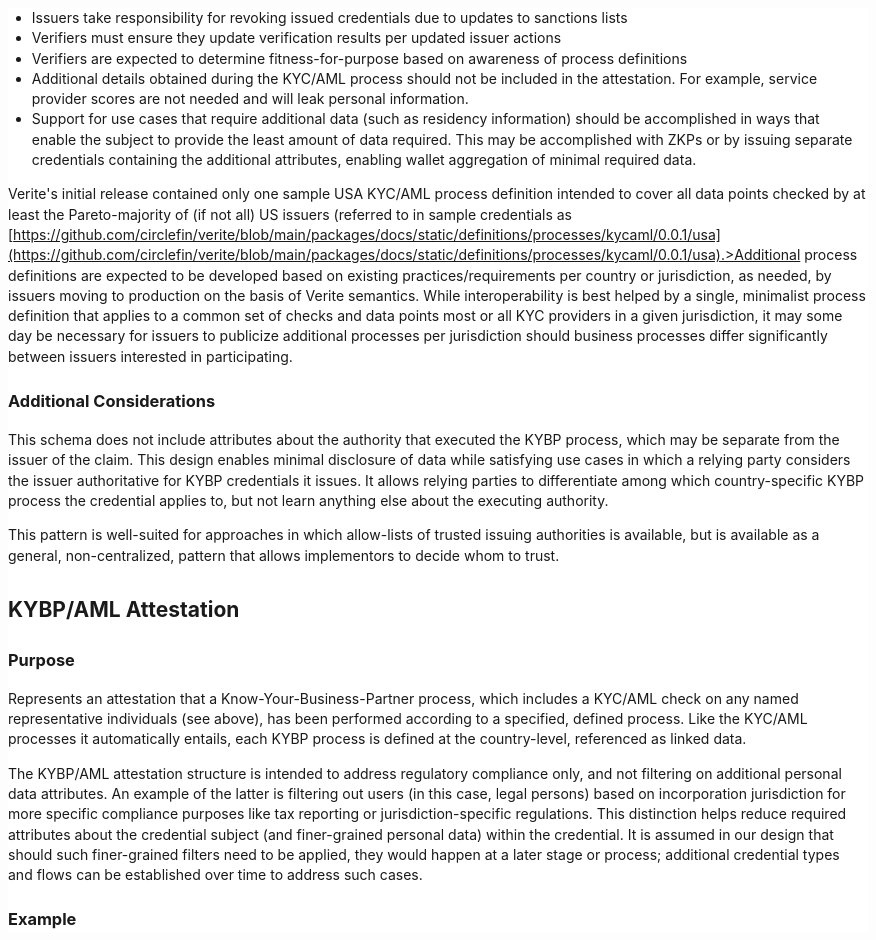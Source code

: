 - Issuers take responsibility for revoking issued credentials due to updates to sanctions lists
- Verifiers must ensure they update verification results per updated issuer actions
- Verifiers are expected to determine fitness-for-purpose based on awareness of process definitions
- Additional details obtained during the KYC/AML process should not be included in the attestation. For example, service provider scores are not needed and will leak personal information.
- Support for use cases that require additional data (such as residency information) should be accomplished in ways that enable the subject to provide the least amount of data required. This may be accomplished with ZKPs or by issuing separate credentials containing the additional attributes, enabling wallet aggregation of minimal required data.

Verite's initial release contained only one sample USA KYC/AML process definition intended to cover all data points checked by at least the Pareto-majority of (if not all) US issuers (referred to in sample credentials as [https://github.com/circlefin/verite/blob/main/packages/docs/static/definitions/processes/kycaml/0.0.1/usa](https://github.com/circlefin/verite/blob/main/packages/docs/static/definitions/processes/kycaml/0.0.1/usa).>Additional process definitions are expected to be developed based on existing practices/requirements per country or jurisdiction, as needed, by issuers moving to production on the basis of Verite semantics. While interoperability is best helped by a single, minimalist process definition that applies to a common set of checks and data points most or all KYC providers in a given jurisdiction, it may some day be necessary for issuers to publicize additional processes per jurisdiction should business processes differ significantly between issuers interested in participating.

### Additional Considerations

This schema does not include attributes about the authority that executed the KYBP process, which may be separate from the issuer of the claim. This design enables minimal disclosure of data while satisfying use cases in which a relying party considers the issuer authoritative for KYBP credentials it issues. It allows relying parties to differentiate among which country-specific KYBP process the credential applies to, but not learn anything else about the executing authority.

This pattern is well-suited for approaches in which allow-lists of trusted issuing authorities is available, but is available as a general, non-centralized, pattern that allows implementors to decide whom to trust.

## KYBP/AML Attestation

### Purpose

Represents an attestation that a Know-Your-Business-Partner process, which includes a KYC/AML check on any named representative individuals (see above), has been performed according to a specified, defined process. Like the KYC/AML processes it automatically entails, each KYBP process is defined at the country-level, referenced as linked data.

The KYBP/AML attestation structure is intended to address regulatory compliance only, and not filtering on additional personal data attributes. An example of the latter is filtering out users (in this case, legal persons) based on incorporation jurisdiction for more specific compliance purposes like tax reporting or jurisdiction-specific regulations. This distinction helps reduce required attributes about the credential subject (and finer-grained personal data) within the credential. It is assumed in our design that should such finer-grained filters need to be applied, they would happen at a later stage or process; additional credential types and flows can be established over time to address such cases.

### Example
